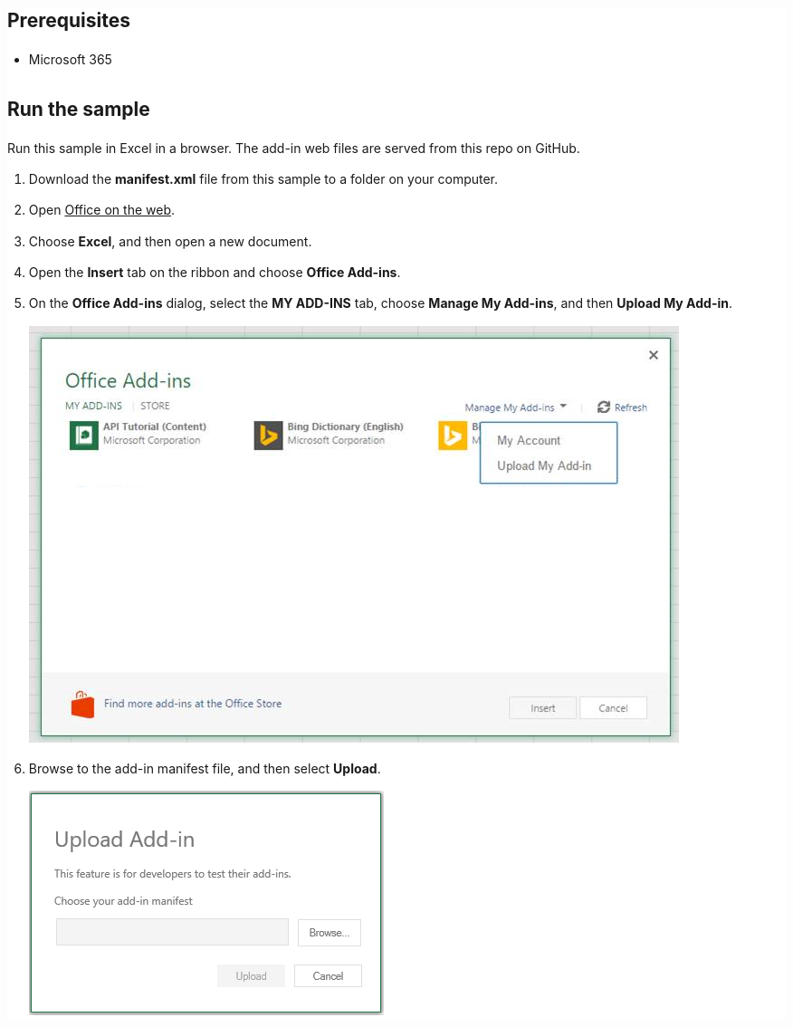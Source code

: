 ## Prerequisites

- Microsoft 365

## Run the sample

Run this sample in Excel in a browser. The add-in web files are served from this repo on GitHub.

1. Download the **manifest.xml** file from this sample to a folder on your computer.
1. Open [Office on the web](https://office.live.com/).
1. Choose **Excel**, and then open a new document.
1. Open the **Insert** tab on the ribbon and choose **Office Add-ins**.
1. On the **Office Add-ins** dialog, select the **MY ADD-INS** tab, choose **Manage My Add-ins**, and then **Upload My Add-in**.

    ![The Office Add-ins dialog with a drop-down in the upper right reading "Manage my add-ins" and a drop-down below it with the option "Upload My Add-in".](../../Samples/images/office-add-ins-my-account.png)

1. Browse to the add-in manifest file, and then select **Upload**.

    ![The upload add-in dialog with buttons for browse, upload, and cancel.](../../Samples/images/upload-add-in.png)
